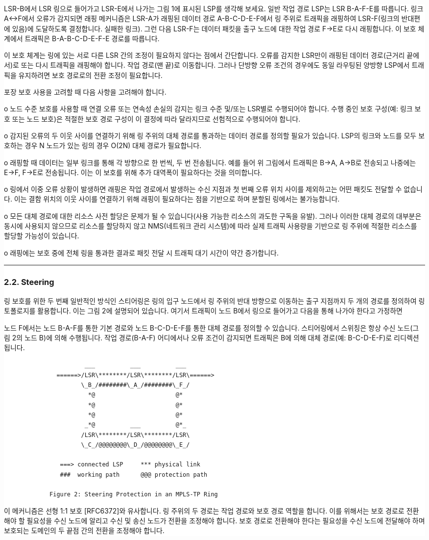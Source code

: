 LSR-B에서 LSR 링으로 들어가고 LSR-E에서 나가는 그림 1에 표시된 LSP를 생각해 보세요. 일반 작업 경로 LSP는 LSR B-A-F-E를 따릅니다. 링크 A<-\>F에서 오류가 감지되면 래핑 메커니즘은 LSR-A가 래핑된 데이터 경로 A-B-C-D-E-F에서 링 주위로 트래픽을 래핑하여 LSR-F\(링크의 반대편에 있음\)에 도달하도록 결정합니다. 실패한 링크\). 그런 다음 LSR-F는 데이터 패킷을 출구 노드에 대한 작업 경로 F-\>E로 다시 래핑합니다. 이 보호 체계에서 트래픽은 B-A-B-C-D-E-F-E 경로를 따릅니다.

이 보호 체계는 링에 있는 서로 다른 LSR 간의 조정이 필요하지 않다는 점에서 간단합니다. 오류를 감지한 LSR만이 래핑된 데이터 경로\(근거리 끝에서\)로 또는 다시 트래픽을 래핑해야 합니다. 작업 경로\(맨 끝\)로 이동합니다. 그러나 단방향 오류 조건의 경우에도 동일 라우팅된 양방향 LSP에서 트래픽을 유지하려면 보호 경로로의 전환 조정이 필요합니다.

포장 보호 사용을 고려할 때 다음 사항을 고려해야 합니다.

o 노드 수준 보호를 사용할 때 연결 오류 또는 연속성 손실의 감지는 링크 수준 및/또는 LSR별로 수행되어야 합니다. 수행 중인 보호 구성\(예: 링크 보호 또는 노드 보호\)은 적절한 보호 경로 구성이 이 결정에 따라 달라지므로 선험적으로 수행되어야 합니다.

o 감지된 오류의 두 이웃 사이를 연결하기 위해 링 주위의 대체 경로를 통과하는 데이터 경로를 정의할 필요가 있습니다. LSP의 링크와 노드를 모두 보호하는 경우 N 노드가 있는 링의 경우 O\(2N\) 대체 경로가 필요합니다.

o 래핑할 때 데이터는 일부 링크를 통해 각 방향으로 한 번씩, 두 번 전송됩니다. 예를 들어 위 그림에서 트래픽은 B-\>A, A-\>B로 전송되고 나중에는 E-\>F, F-\>E로 전송됩니다. 이는 이 보호를 위해 추가 대역폭이 필요하다는 것을 의미합니다.

o 링에서 이중 오류 상황이 발생하면 래핑은 작업 경로에서 발생하는 수신 지점과 첫 번째 오류 위치 사이를 제외하고는 어떤 패킷도 전달할 수 없습니다. 이는 결함 위치의 이웃 사이를 연결하기 위해 래핑이 필요하다는 점을 기반으로 하며 분할된 링에서는 불가능합니다.

o 모든 대체 경로에 대한 리소스 사전 할당은 문제가 될 수 있습니다\(사용 가능한 리소스의 과도한 구독을 유발\). 그러나 이러한 대체 경로의 대부분은 동시에 사용되지 않으므로 리소스를 할당하지 않고 NMS\(네트워크 관리 시스템\)에 따라 실제 트래픽 사용량을 기반으로 링 주위에 적절한 리소스를 할당할 가능성이 있습니다.

o 래핑에는 보호 중에 전체 링을 통과한 결과로 패킷 전달 시 트래픽 대기 시간이 약간 증가합니다.

---
### **2.2.  Steering**

링 보호를 위한 두 번째 일반적인 방식인 스티어링은 링의 입구 노드에서 링 주위의 반대 방향으로 이동하는 출구 지점까지 두 개의 경로를 정의하여 링 토폴로지를 활용합니다. 이는 그림 2에 설명되어 있습니다. 여기서 트래픽이 노드 B에서 링으로 들어가고 다음을 통해 나가야 한다고 가정하면

노드 F에서는 노드 B-A-F를 통한 기본 경로와 노드 B-C-D-E-F를 통한 대체 경로를 정의할 수 있습니다. 스티어링에서 스위칭은 항상 수신 노드\(그림 2의 노드 B\)에 의해 수행됩니다. 작업 경로\(B-A-F\) 어디에서나 오류 조건이 감지되면 트래픽은 B에 의해 대체 경로\(예: B-C-D-E-F\)로 리디렉션됩니다.

```text
                       ___          ___          ___
               ======>/LSR\********/LSR\********/LSR\======>
                      \_B_/########\_A_/########\_F_/
                        *@                       @*
                        *@                       @*
                        *@                       @*
                       _*@          ___          @*_
                      /LSR\********/LSR\********/LSR\
                      \_C_/@@@@@@@@\_D_/@@@@@@@@\_E_/

                ===> connected LSP     *** physical link
                ###  working path      @@@ protection path

             Figure 2: Steering Protection in an MPLS-TP Ring
```

이 메커니즘은 선형 1:1 보호 \[RFC6372\]와 유사합니다. 링 주위의 두 경로는 작업 경로와 보호 경로 역할을 합니다. 이를 위해서는 보호 경로로 전환해야 할 필요성을 수신 노드에 알리고 수신 및 송신 노드가 전환을 조정해야 합니다. 보호 경로로 전환해야 한다는 필요성을 수신 노드에 전달해야 하며 보호되는 도메인의 두 끝점 간의 전환을 조정해야 합니다.
